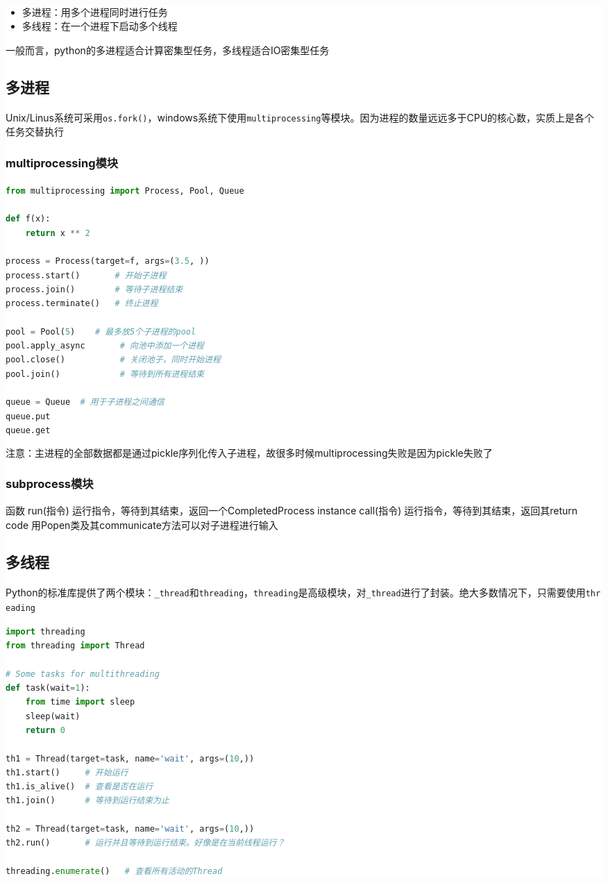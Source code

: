 - 多进程：用多个进程同时进行任务
- 多线程：在一个进程下启动多个线程

一般而言，python的多进程适合计算密集型任务，多线程适合IO密集型任务

## 多进程

Unix/Linus系统可采用`os.fork()`，windows系统下使用`multiprocessing`等模块。因为进程的数量远远多于CPU的核心数，实质上是各个任务交替执行

### multiprocessing模块

```python
from multiprocessing import Process, Pool, Queue

def f(x):
    return x ** 2

process = Process(target=f, args=(3.5, ))
process.start()       # 开始子进程
process.join()        # 等待子进程结束
process.terminate()   # 终止进程

pool = Pool(5)    # 最多放5个子进程的pool
pool.apply_async       # 向池中添加一个进程
pool.close()           # 关闭池子，同时开始进程
pool.join()            # 等待到所有进程结束

queue = Queue  # 用于子进程之间通信
queue.put
queue.get
```

注意：主进程的全部数据都是通过pickle序列化传入子进程，故很多时候multiprocessing失败是因为pickle失败了

### subprocess模块

函数
run(指令)	运行指令，等待到其结束，返回一个CompletedProcess instance
call(指令)	运行指令，等待到其结束，返回其return code
用Popen类及其communicate方法可以对子进程进行输入

## 多线程

Python的标准库提供了两个模块：`_thread`和`threading`，`threading`是高级模块，对`_thread`进行了封装。绝大多数情况下，只需要使用`threading`

```python
import threading
from threading import Thread

# Some tasks for multithreading
def task(wait=1):
    from time import sleep
    sleep(wait)
    return 0

th1 = Thread(target=task, name='wait', args=(10,))
th1.start()     # 开始运行
th1.is_alive()  # 查看是否在运行
th1.join()      # 等待到运行结束为止

th2 = Thread(target=task, name='wait', args=(10,))
th2.run()       # 运行并且等待到运行结束。好像是在当前线程运行？

threading.enumerate()   # 查看所有活动的Thread
```
